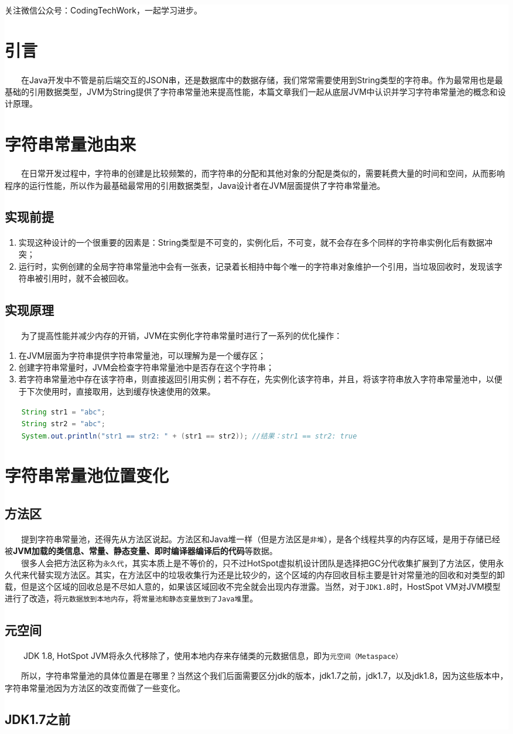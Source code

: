 关注微信公众号：CodingTechWork，一起学习进步。

# 引言

  在Java开发中不管是前后端交互的JSON串，还是数据库中的数据存储，我们常常需要使用到String类型的字符串。作为最常用也是最基础的引用数据类型，JVM为String提供了字符串常量池来提高性能，本篇文章我们一起从底层JVM中认识并学习字符串常量池的概念和设计原理。

# 字符串常量池由来

  在日常开发过程中，字符串的创建是比较频繁的，而字符串的分配和其他对象的分配是类似的，需要耗费大量的时间和空间，从而影响程序的运行性能，所以作为最基础最常用的引用数据类型，Java设计者在JVM层面提供了字符串常量池。

## 实现前提

1.  实现这种设计的一个很重要的因素是：String类型是不可变的，实例化后，不可变，就不会存在多个同样的字符串实例化后有数据冲突；
2.  运行时，实例创建的全局字符串常量池中会有一张表，记录着长相持中每个唯一的字符串对象维护一个引用，当垃圾回收时，发现该字符串被引用时，就不会被回收。

## 实现原理

  为了提高性能并减少内存的开销，JVM在实例化字符串常量时进行了一系列的优化操作：

1.  在JVM层面为字符串提供字符串常量池，可以理解为是一个缓存区；
2.  创建字符串常量时，JVM会检查字符串常量池中是否存在这个字符串；
3.  若字符串常量池中存在该字符串，则直接返回引用实例；若不存在，先实例化该字符串，并且，将该字符串放入字符串常量池中，以便于下次使用时，直接取用，达到缓存快速使用的效果。

```java
	String str1 = "abc";
	String str2 = "abc";
	System.out.println("str1 == str2: " + (str1 == str2)); //结果：str1 == str2: true
```

# 字符串常量池位置变化

## 方法区

  提到字符串常量池，还得先从方法区说起。方法区和Java堆一样（但是方法区是`非堆`），是各个线程共享的内存区域，是用于存储已经被**JVM加载的类信息、常量、静态变量、即时编译器编译后的代码**等数据。  
  很多人会把方法区称为`永久代`，其实本质上是不等价的，只不过HotSpot虚拟机设计团队是选择把GC分代收集扩展到了方法区，使用永久代来代替实现方法区。其实，在方法区中的垃圾收集行为还是比较少的，这个区域的内存回收目标主要是针对常量池的回收和对类型的卸载，但是这个区域的回收总是不尽如人意的，如果该区域回收不完全就会出现内存泄露。当然，对于`JDK1.8`时，HostSpot VM对JVM模型进行了改造，将`元数据放到本地内存`，将`常量池和静态变量放到了Java堆`里。

## 元空间

   JDK 1.8, HotSpot JVM将永久代移除了，使用本地内存来存储类的元数据信息，即为`元空间（Metaspace）`  
  
  所以，字符串常量池的具体位置是在哪里？当然这个我们后面需要区分jdk的版本，jdk1.7之前，jdk1.7，以及jdk1.8，因为这些版本中，字符串常量池因为方法区的改变而做了一些变化。

## JDK1.7之前
